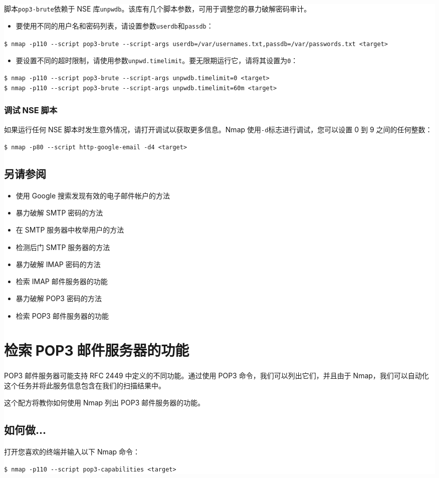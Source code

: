 脚本`pop3-brute`依赖于 NSE 库`unpwdb`。该库有几个脚本参数，可用于调整您的暴力破解密码审计。

+   要使用不同的用户名和密码列表，请设置参数`userdb`和`passdb`：

```
$ nmap -p110 --script pop3-brute --script-args userdb=/var/usernames.txt,passdb=/var/passwords.txt <target>

```

+   要设置不同的超时限制，请使用参数`unpwd.timelimit`。要无限期运行它，请将其设置为`0`：

```
$ nmap -p110 --script pop3-brute --script-args unpwdb.timelimit=0 <target>
$ nmap -p110 --script pop3-brute --script-args unpwdb.timelimit=60m <target>

```

### 调试 NSE 脚本

如果运行任何 NSE 脚本时发生意外情况，请打开调试以获取更多信息。Nmap 使用`-d`标志进行调试，您可以设置 0 到 9 之间的任何整数：

```
$ nmap -p80 --script http-google-email -d4 <target>

```

## 另请参阅

+   使用 Google 搜索发现有效的电子邮件帐户的方法

+   暴力破解 SMTP 密码的方法

+   在 SMTP 服务器中枚举用户的方法

+   检测后门 SMTP 服务器的方法

+   暴力破解 IMAP 密码的方法

+   检索 IMAP 邮件服务器的功能

+   暴力破解 POP3 密码的方法

+   检索 POP3 邮件服务器的功能

# 检索 POP3 邮件服务器的功能

POP3 邮件服务器可能支持 RFC 2449 中定义的不同功能。通过使用 POP3 命令，我们可以列出它们，并且由于 Nmap，我们可以自动化这个任务并将此服务信息包含在我们的扫描结果中。

这个配方将教你如何使用 Nmap 列出 POP3 邮件服务器的功能。

## 如何做...

打开您喜欢的终端并输入以下 Nmap 命令：

```
$ nmap -p110 --script pop3-capabilities <target>

```

